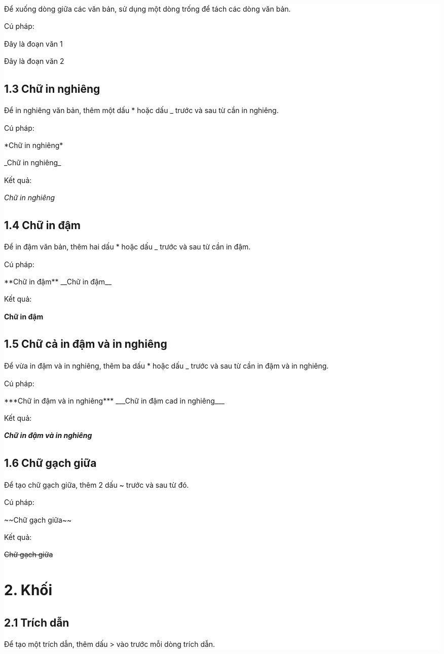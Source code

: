 Để xuống dòng giữa các văn bản, sử dụng một dòng trống để tách các dòng văn bản.

Cú pháp:

Đây là đoạn văn 1

Đây là đoạn văn 2
## 1.3 Chữ in nghiêng
Để in nghiêng văn bản, thêm một dấu * hoặc dấu _ trước và sau từ cần in nghiêng.

Cú pháp:

\*Chữ in nghiêng\*

\_Chữ in nghiêng\_

Kết quả:

*Chữ in nghiêng*
## 1.4 Chữ in đậm
Để in đậm văn bản, thêm hai dấu * hoặc dấu _ trước và sau từ cần in đậm.

Cú pháp:

\*\*Chữ in đậm\*\*
\_\_Chữ in đậm\_\_

Kết quả:

**Chữ in đậm**
## 1.5 Chữ cả in đậm và in nghiêng
Để vừa in đậm và in nghiêng, thêm ba dấu * hoặc dấu _ trước và sau từ cần in đậm và in nghiêng.

Cú pháp:

\*\*\*Chữ in đậm và in nghiêng\*\*\*
\_\_\_Chữ in đậm cad in nghiêng\_\_\_

Kết quả:

***Chữ in đậm và in nghiêng***
## 1.6 Chữ gạch giữa
Để tạo chữ gạch giữa, thêm 2 dấu ~ trước và sau từ đó.

Cú pháp:

\~\~Chữ gạch giữa\~\~

Kết quả:

~~Chữ gạch giữa~~

# 2. Khối
## 2.1 Trích dẫn
Để tạo một trích dẫn, thêm dấu > vào trước mỗi dòng trích dẫn.
